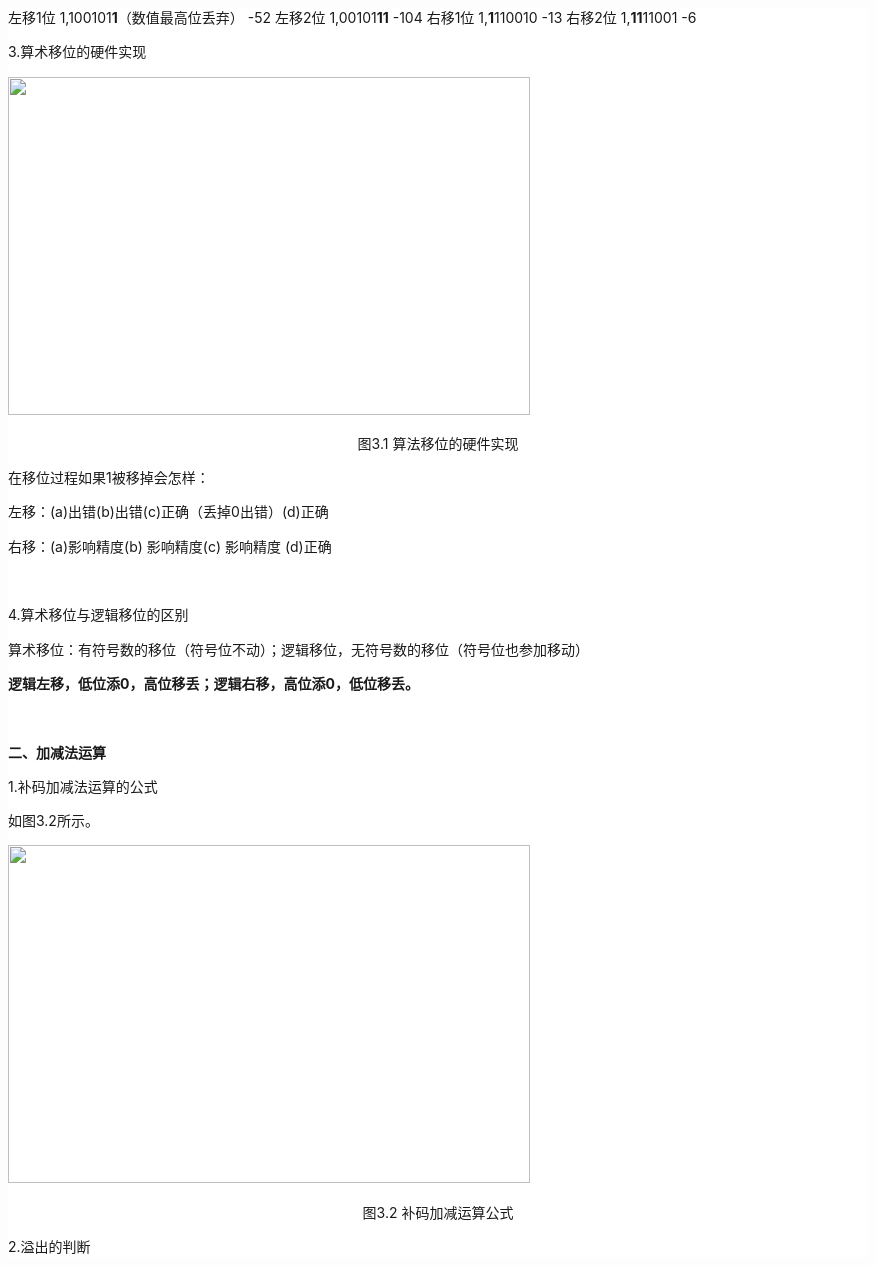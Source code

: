 </tr>
<tr>
<td width="184">左移1位</td>
<td width="222">1,100101<strong>1</strong>（数值最高位丢弃）</td>
<td width="147">-52</td>
</tr>
<tr>
<td width="184">左移2位</td>
<td width="222">1,00101<strong>11</strong></td>
<td width="147">-104</td>
</tr>
<tr>
<td width="184">右移1位</td>
<td width="222">1,<strong>1</strong>110010</td>
<td width="147">-13</td>
</tr>
<tr>
<td width="184">右移2位</td>
<td width="222">1,<strong>11</strong>11001</td>
<td width="147">-6</td>
</tr>
</tbody>
</table>
&nbsp;

3.算术移位的硬件实现

<img class="aligncenter size-large wp-image-4041" src="https://dqhplhzz2008-1251830035.cos.ap-guangzhou.myqcloud.com/wp-content/uploads/2018/10/jz631.jpg" alt="" width="522" height="338" />
<p style="text-align: center;">图3.1 算法移位的硬件实现</p>
在移位过程如果1被移掉会怎样：

左移：(a)出错(b)出错(c)正确（丢掉0出错）(d)正确

右移：(a)影响精度(b) 影响精度(c) 影响精度 (d)正确

&nbsp;

4.算术移位与逻辑移位的区别

算术移位：有符号数的移位（符号位不动）；逻辑移位，无符号数的移位（符号位也参加移动）

<strong>逻辑左移，低位添</strong><strong>0</strong><strong>，高位移丢；逻辑右移，高位添</strong><strong>0</strong><strong>，低位移丢。</strong>

&nbsp;

<strong>二、加减法运算</strong>

1.补码加减法运算的公式

如图3.2所示。

<img class="aligncenter size-large wp-image-4042" src="https://dqhplhzz2008-1251830035.cos.ap-guangzhou.myqcloud.com/wp-content/uploads/2018/10/jz632.jpg" alt="" width="522" height="338" />
<p style="text-align: center;">图3.2 补码加减运算公式</p>
2.溢出的判断
